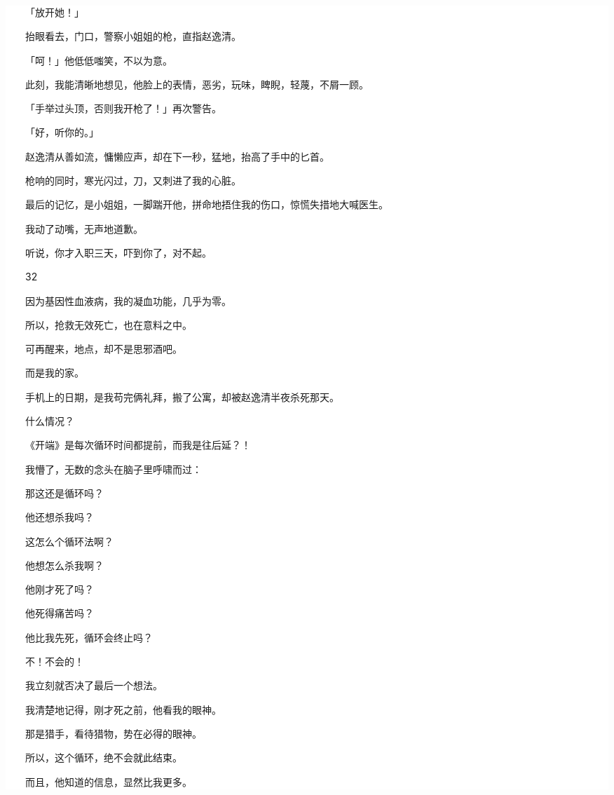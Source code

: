 &emsp;&emsp;「放开她！」  
  
&emsp;&emsp;抬眼看去，门口，警察小姐姐的枪，直指赵逸清。  
  
&emsp;&emsp;「呵！」他低低嗤笑，不以为意。  
  
&emsp;&emsp;此刻，我能清晰地想见，他脸上的表情，恶劣，玩味，睥睨，轻蔑，不屑一顾。  
  
&emsp;&emsp;「手举过头顶，否则我开枪了！」再次警告。  
  
&emsp;&emsp;「好，听你的。」  
  
&emsp;&emsp;赵逸清从善如流，慵懒应声，却在下一秒，猛地，抬高了手中的匕首。  
  
&emsp;&emsp;枪响的同时，寒光闪过，刀，又刺进了我的心脏。  
  
&emsp;&emsp;最后的记忆，是小姐姐，一脚踹开他，拼命地捂住我的伤口，惊慌失措地大喊医生。  
  
&emsp;&emsp;我动了动嘴，无声地道歉。  
  
&emsp;&emsp;听说，你才入职三天，吓到你了，对不起。  
  
&emsp;&emsp;32  
  
&emsp;&emsp;因为基因性血液病，我的凝血功能，几乎为零。  
  
&emsp;&emsp;所以，抢救无效死亡，也在意料之中。  
  
&emsp;&emsp;可再醒来，地点，却不是思邪酒吧。  
  
&emsp;&emsp;而是我的家。  
  
&emsp;&emsp;手机上的日期，是我苟完俩礼拜，搬了公寓，却被赵逸清半夜杀死那天。  
  
&emsp;&emsp;什么情况？  
  
&emsp;&emsp;《开端》是每次循环时间都提前，而我是往后延？！  
  
&emsp;&emsp;我懵了，无数的念头在脑子里呼啸而过：  
  
&emsp;&emsp;那这还是循环吗？  
  
&emsp;&emsp;他还想杀我吗？  
  
&emsp;&emsp;这怎么个循环法啊？  
  
&emsp;&emsp;他想怎么杀我啊？  
  
&emsp;&emsp;他刚才死了吗？  
  
&emsp;&emsp;他死得痛苦吗？  
  
&emsp;&emsp;他比我先死，循环会终止吗？  
  
&emsp;&emsp;不！不会的！  
  
&emsp;&emsp;我立刻就否决了最后一个想法。  
  
&emsp;&emsp;我清楚地记得，刚才死之前，他看我的眼神。  
  
&emsp;&emsp;那是猎手，看待猎物，势在必得的眼神。  
  
&emsp;&emsp;所以，这个循环，绝不会就此结束。  
  
&emsp;&emsp;而且，他知道的信息，显然比我更多。  
  